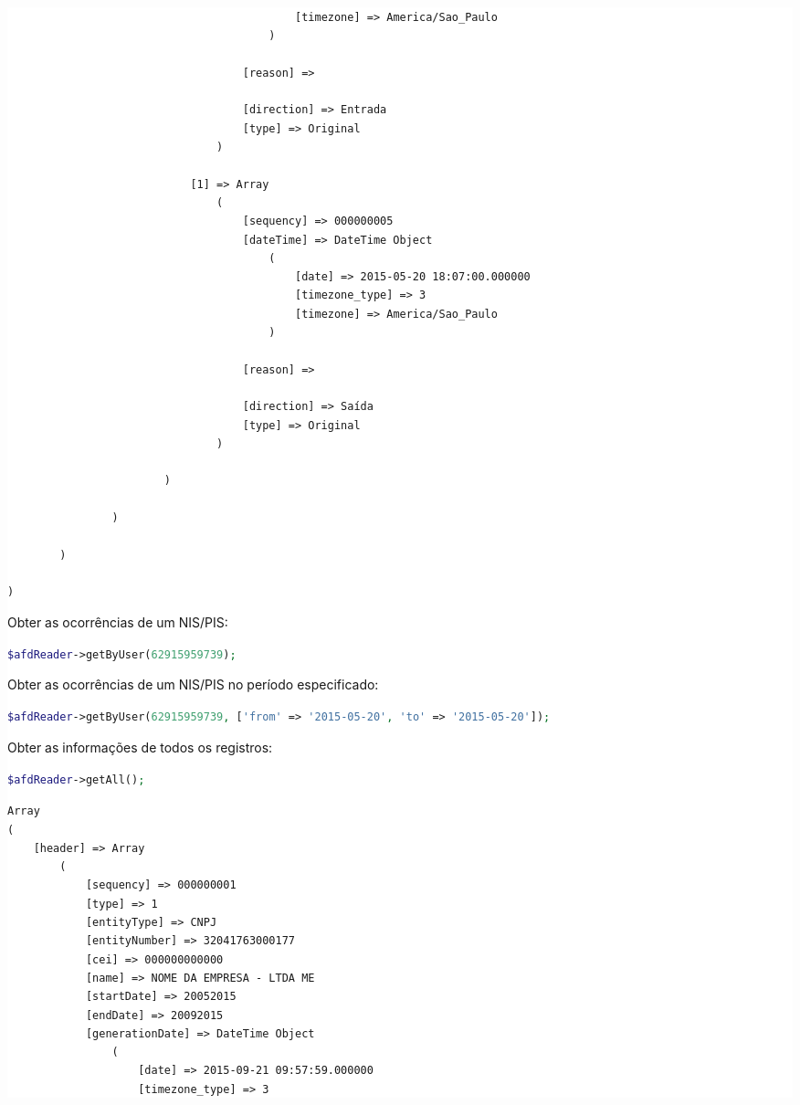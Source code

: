 ```
                                            [timezone] => America/Sao_Paulo
                                        )

                                    [reason] => 

                                    [direction] => Entrada
                                    [type] => Original
                                )

                            [1] => Array
                                (
                                    [sequency] => 000000005
                                    [dateTime] => DateTime Object
                                        (
                                            [date] => 2015-05-20 18:07:00.000000
                                            [timezone_type] => 3
                                            [timezone] => America/Sao_Paulo
                                        )

                                    [reason] => 

                                    [direction] => Saída
                                    [type] => Original
                                )

                        )

                )

        )

)
```

Obter as ocorrências de um NIS/PIS:
```php
$afdReader->getByUser(62915959739);
```

Obter as ocorrências de um NIS/PIS no período especificado:
```php
$afdReader->getByUser(62915959739, ['from' => '2015-05-20', 'to' => '2015-05-20']);
```

Obter as informações de todos os registros:
```php
$afdReader->getAll();
```

```
Array
(
    [header] => Array
        (
            [sequency] => 000000001
            [type] => 1
            [entityType] => CNPJ
            [entityNumber] => 32041763000177
            [cei] => 000000000000
            [name] => NOME DA EMPRESA - LTDA ME
            [startDate] => 20052015
            [endDate] => 20092015
            [generationDate] => DateTime Object
                (
                    [date] => 2015-09-21 09:57:59.000000
                    [timezone_type] => 3
```